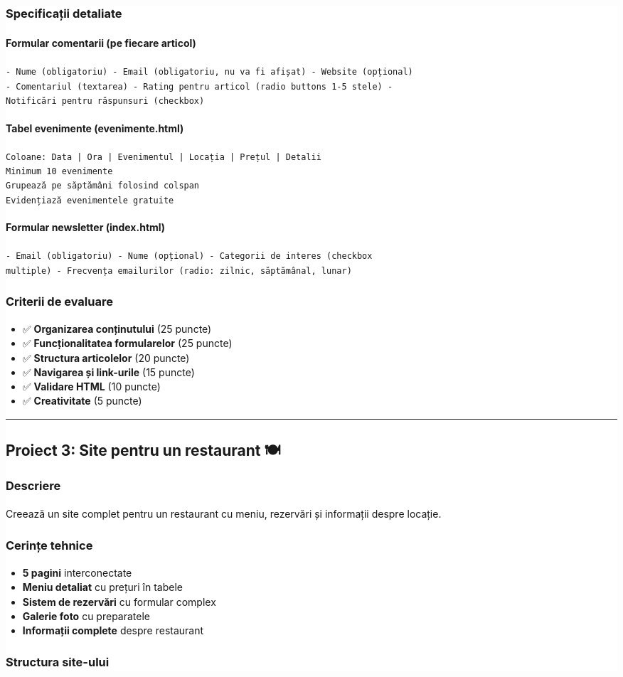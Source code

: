 ### Specificații detaliate

#### Formular comentarii (pe fiecare articol)

```html
- Nume (obligatoriu) - Email (obligatoriu, nu va fi afișat) - Website (opțional)
- Comentariul (textarea) - Rating pentru articol (radio buttons 1-5 stele) -
Notificări pentru răspunsuri (checkbox)
```

#### Tabel evenimente (evenimente.html)

```
Coloane: Data | Ora | Evenimentul | Locația | Prețul | Detalii
Minimum 10 evenimente
Grupează pe săptămâni folosind colspan
Evidențiază evenimentele gratuite
```

#### Formular newsletter (index.html)

```html
- Email (obligatoriu) - Nume (opțional) - Categorii de interes (checkbox
multiple) - Frecvența emailurilor (radio: zilnic, săptămânal, lunar)
```

### Criterii de evaluare

- ✅ **Organizarea conținutului** (25 puncte)
- ✅ **Funcționalitatea formularelor** (25 puncte)
- ✅ **Structura articolelor** (20 puncte)
- ✅ **Navigarea și link-urile** (15 puncte)
- ✅ **Validare HTML** (10 puncte)
- ✅ **Creativitate** (5 puncte)

---

## Proiect 3: Site pentru un restaurant 🍽️

### Descriere

Creează un site complet pentru un restaurant cu meniu, rezervări și informații despre locație.

### Cerințe tehnice

- **5 pagini** interconectate
- **Meniu detaliat** cu prețuri în tabele
- **Sistem de rezervări** cu formular complex
- **Galerie foto** cu preparatele
- **Informații complete** despre restaurant

### Structura site-ului
